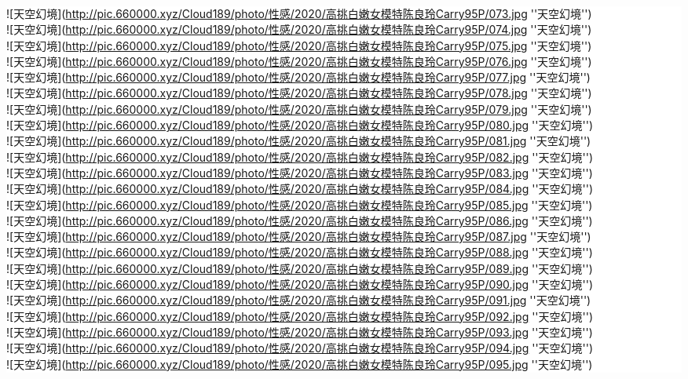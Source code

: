 ![天空幻境](http://pic.660000.xyz/Cloud189/photo/性感/2020/高挑白嫩女模特陈良玲Carry95P/073.jpg ''天空幻境'') <br>
![天空幻境](http://pic.660000.xyz/Cloud189/photo/性感/2020/高挑白嫩女模特陈良玲Carry95P/074.jpg ''天空幻境'') <br>
![天空幻境](http://pic.660000.xyz/Cloud189/photo/性感/2020/高挑白嫩女模特陈良玲Carry95P/075.jpg ''天空幻境'') <br>
![天空幻境](http://pic.660000.xyz/Cloud189/photo/性感/2020/高挑白嫩女模特陈良玲Carry95P/076.jpg ''天空幻境'') <br>
![天空幻境](http://pic.660000.xyz/Cloud189/photo/性感/2020/高挑白嫩女模特陈良玲Carry95P/077.jpg ''天空幻境'') <br>
![天空幻境](http://pic.660000.xyz/Cloud189/photo/性感/2020/高挑白嫩女模特陈良玲Carry95P/078.jpg ''天空幻境'') <br>
![天空幻境](http://pic.660000.xyz/Cloud189/photo/性感/2020/高挑白嫩女模特陈良玲Carry95P/079.jpg ''天空幻境'') <br>
![天空幻境](http://pic.660000.xyz/Cloud189/photo/性感/2020/高挑白嫩女模特陈良玲Carry95P/080.jpg ''天空幻境'') <br>
![天空幻境](http://pic.660000.xyz/Cloud189/photo/性感/2020/高挑白嫩女模特陈良玲Carry95P/081.jpg ''天空幻境'') <br>
![天空幻境](http://pic.660000.xyz/Cloud189/photo/性感/2020/高挑白嫩女模特陈良玲Carry95P/082.jpg ''天空幻境'') <br>
![天空幻境](http://pic.660000.xyz/Cloud189/photo/性感/2020/高挑白嫩女模特陈良玲Carry95P/083.jpg ''天空幻境'') <br>
![天空幻境](http://pic.660000.xyz/Cloud189/photo/性感/2020/高挑白嫩女模特陈良玲Carry95P/084.jpg ''天空幻境'') <br>
![天空幻境](http://pic.660000.xyz/Cloud189/photo/性感/2020/高挑白嫩女模特陈良玲Carry95P/085.jpg ''天空幻境'') <br>
![天空幻境](http://pic.660000.xyz/Cloud189/photo/性感/2020/高挑白嫩女模特陈良玲Carry95P/086.jpg ''天空幻境'') <br>
![天空幻境](http://pic.660000.xyz/Cloud189/photo/性感/2020/高挑白嫩女模特陈良玲Carry95P/087.jpg ''天空幻境'') <br>
![天空幻境](http://pic.660000.xyz/Cloud189/photo/性感/2020/高挑白嫩女模特陈良玲Carry95P/088.jpg ''天空幻境'') <br>
![天空幻境](http://pic.660000.xyz/Cloud189/photo/性感/2020/高挑白嫩女模特陈良玲Carry95P/089.jpg ''天空幻境'') <br>
![天空幻境](http://pic.660000.xyz/Cloud189/photo/性感/2020/高挑白嫩女模特陈良玲Carry95P/090.jpg ''天空幻境'') <br>
![天空幻境](http://pic.660000.xyz/Cloud189/photo/性感/2020/高挑白嫩女模特陈良玲Carry95P/091.jpg ''天空幻境'') <br>
![天空幻境](http://pic.660000.xyz/Cloud189/photo/性感/2020/高挑白嫩女模特陈良玲Carry95P/092.jpg ''天空幻境'') <br>
![天空幻境](http://pic.660000.xyz/Cloud189/photo/性感/2020/高挑白嫩女模特陈良玲Carry95P/093.jpg ''天空幻境'') <br>
![天空幻境](http://pic.660000.xyz/Cloud189/photo/性感/2020/高挑白嫩女模特陈良玲Carry95P/094.jpg ''天空幻境'') <br>
![天空幻境](http://pic.660000.xyz/Cloud189/photo/性感/2020/高挑白嫩女模特陈良玲Carry95P/095.jpg ''天空幻境'') <br>